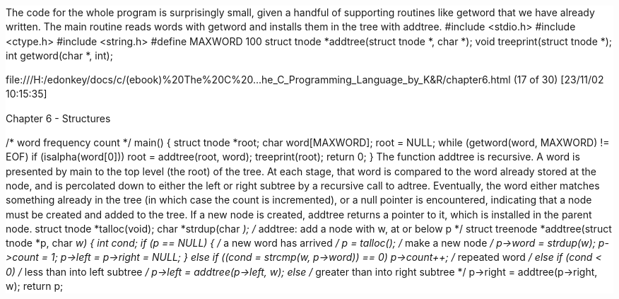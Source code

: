 The code for the whole program is surprisingly small, given a handful of supporting routines
like getword that we have already written. The main routine reads words with getword
and installs them in the tree with addtree.
#include <stdio.h>
#include <ctype.h>
#include <string.h>
#define MAXWORD 100
struct tnode *addtree(struct tnode *, char *);
void treeprint(struct tnode *);
int getword(char *, int);

file:///H:/edonkey/docs/c/(ebook)%20The%20C%20...he_C_Programming_Language_by_K&R/chapter6.html (17 of 30) [23/11/02 10:15:35]

Chapter 6 - Structures

/* word frequency count */
main()
{
struct tnode *root;
char word[MAXWORD];
root = NULL;
while (getword(word, MAXWORD) != EOF)
if (isalpha(word[0]))
root = addtree(root, word);
treeprint(root);
return 0;
}
The function addtree is recursive. A word is presented by main to the top level (the root)
of the tree. At each stage, that word is compared to the word already stored at the node, and is
percolated down to either the left or right subtree by a recursive call to adtree. Eventually,
the word either matches something already in the tree (in which case the count is
incremented), or a null pointer is encountered, indicating that a node must be created and
added to the tree. If a new node is created, addtree returns a pointer to it, which is installed
in the parent node.
struct tnode *talloc(void);
char *strdup(char *);
/* addtree: add a node with w, at or below p */
struct treenode *addtree(struct tnode *p, char *w)
{
int cond;
if (p == NULL) { /* a new word has arrived */
p = talloc(); /* make a new node */
p->word = strdup(w);
p->count = 1;
p->left = p->right = NULL;
} else if ((cond = strcmp(w, p->word)) == 0)
p->count++; /* repeated word */
else if (cond < 0) /* less than into left subtree */
p->left = addtree(p->left, w);
else /* greater than into right subtree */
p->right = addtree(p->right, w);
return p;
